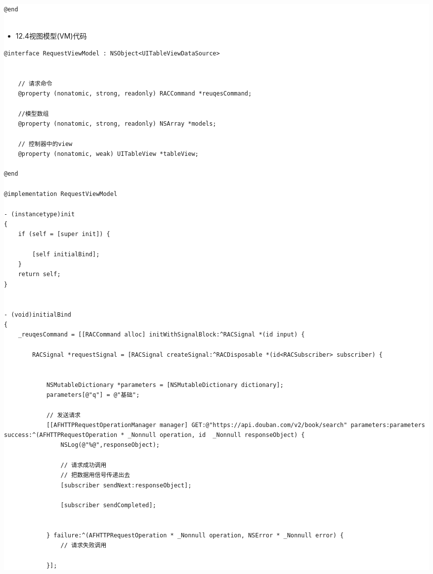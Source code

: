 ```
@end


```



*	12.4视图模型(VM)代码


```
@interface RequestViewModel : NSObject<UITableViewDataSource>


	// 请求命令
	@property (nonatomic, strong, readonly) RACCommand *reuqesCommand;

	//模型数组
	@property (nonatomic, strong, readonly) NSArray *models;

	// 控制器中的view
	@property (nonatomic, weak) UITableView *tableView;

@end

@implementation RequestViewModel

- (instancetype)init
{
    if (self = [super init]) {

        [self initialBind];
    }
    return self;
}


- (void)initialBind
{
    _reuqesCommand = [[RACCommand alloc] initWithSignalBlock:^RACSignal *(id input) {

        RACSignal *requestSignal = [RACSignal createSignal:^RACDisposable *(id<RACSubscriber> subscriber) {


            NSMutableDictionary *parameters = [NSMutableDictionary dictionary];
            parameters[@"q"] = @"基础";

            // 发送请求
            [[AFHTTPRequestOperationManager manager] GET:@"https://api.douban.com/v2/book/search" parameters:parameters success:^(AFHTTPRequestOperation * _Nonnull operation, id  _Nonnull responseObject) {
                NSLog(@"%@",responseObject);

                // 请求成功调用
                // 把数据用信号传递出去
                [subscriber sendNext:responseObject];

                [subscriber sendCompleted];


            } failure:^(AFHTTPRequestOperation * _Nonnull operation, NSError * _Nonnull error) {
                // 请求失败调用

            }];
```
